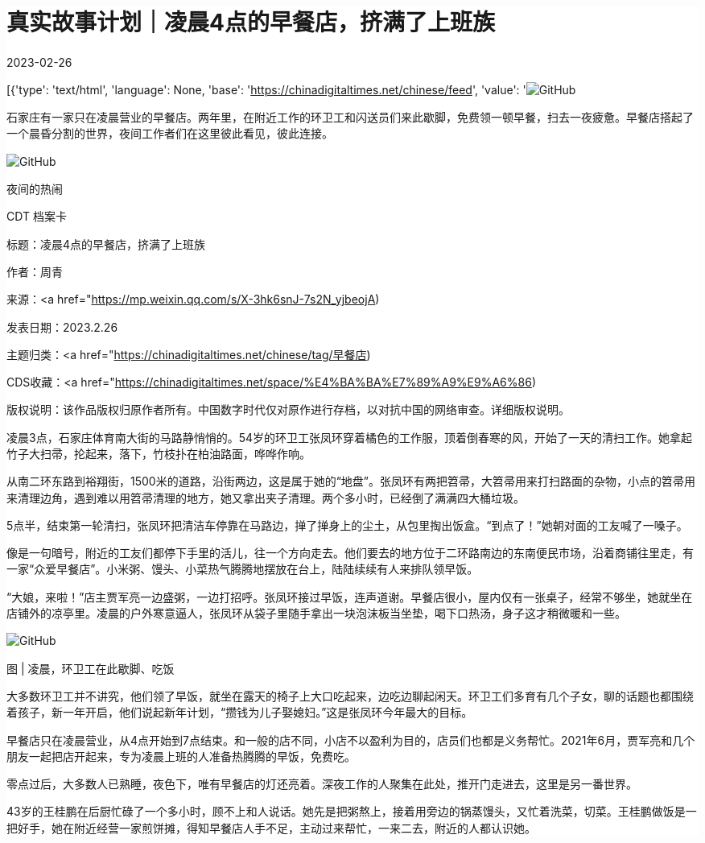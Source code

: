 # 真实故事计划｜凌晨4点的早餐店，挤满了上班族

2023-02-26

[{'type': 'text/html', 'language': None, 'base': 'https://chinadigitaltimes.net/chinese/feed', 'value': '![GitHub](https://chinadigitaltimes.net/chinese/files/2023/02/image-1677394041630.png)



石家庄有一家只在凌晨营业的早餐店。两年里，在附近工作的环卫工和闪送员们来此歇脚，免费领一顿早餐，扫去一夜疲惫。早餐店搭起了一个晨昏分割的世界，夜间工作者们在这里彼此看见，彼此连接。



![GitHub](https://chinadigitaltimes.net/chinese/files/2023/02/post-693291-63fb016b87f72.png)

夜间的热闹



CDT 档案卡

标题：凌晨4点的早餐店，挤满了上班族

作者：周青

来源：<a href="https://mp.weixin.qq.com/s/X-3hk6snJ-7s2N_yjbeojA)

发表日期：2023.2.26

主题归类：<a href="https://chinadigitaltimes.net/chinese/tag/早餐店)

CDS收藏：<a href="https://chinadigitaltimes.net/space/%E4%BA%BA%E7%89%A9%E9%A6%86)

版权说明：该作品版权归原作者所有。中国数字时代仅对原作进行存档，以对抗中国的网络审查。详细版权说明。





凌晨3点，石家庄体育南大街的马路静悄悄的。54岁的环卫工张凤环穿着橘色的工作服，顶着倒春寒的风，开始了一天的清扫工作。她拿起竹子大扫帚，抡起来，落下，竹枝扑在柏油路面，哗哗作响。

从南二环东路到裕翔街，1500米的道路，沿街两边，这是属于她的“地盘”。张凤环有两把笤帚，大笤帚用来打扫路面的杂物，小点的笤帚用来清理边角，遇到难以用笤帚清理的地方，她又拿出夹子清理。两个多小时，已经倒了满满四大桶垃圾。

5点半，结束第一轮清扫，张凤环把清洁车停靠在马路边，掸了掸身上的尘土，从包里掏出饭盒。“到点了！”她朝对面的工友喊了一嗓子。

像是一句暗号，附近的工友们都停下手里的活儿，往一个方向走去。他们要去的地方位于二环路南边的东南便民市场，沿着商铺往里走，有一家“众爱早餐店”。小米粥、馒头、小菜热气腾腾地摆放在台上，陆陆续续有人来排队领早饭。

“大娘，来啦！”店主贾军亮一边盛粥，一边打招呼。张凤环接过早饭，连声道谢。早餐店很小，屋内仅有一张桌子，经常不够坐，她就坐在店铺外的凉亭里。凌晨的户外寒意逼人，张凤环从袋子里随手拿出一块泡沫板当坐垫，喝下口热汤，身子这才稍微暖和一些。

![GitHub](https://chinadigitaltimes.net/chinese/files/2023/02/post-693291-63fb016b966a3.)

图 | 凌晨，环卫工在此歇脚、吃饭

大多数环卫工并不讲究，他们领了早饭，就坐在露天的椅子上大口吃起来，边吃边聊起闲天。环卫工们多育有几个子女，聊的话题也都围绕着孩子，新一年开启，他们说起新年计划，“攒钱为儿子娶媳妇。”这是张凤环今年最大的目标。

早餐店只在凌晨营业，从4点开始到7点结束。和一般的店不同，小店不以盈利为目的，店员们也都是义务帮忙。2021年6月，贾军亮和几个朋友一起把店开起来，专为凌晨上班的人准备热腾腾的早饭，免费吃。

零点过后，大多数人已熟睡，夜色下，唯有早餐店的灯还亮着。深夜工作的人聚集在此处，推开门走进去，这里是另一番世界。

43岁的王桂鹏在后厨忙碌了一个多小时，顾不上和人说话。她先是把粥熬上，接着用旁边的锅蒸馒头，又忙着洗菜，切菜。王桂鹏做饭是一把好手，她在附近经营一家煎饼摊，得知早餐店人手不足，主动过来帮忙，一来二去，附近的人都认识她。
